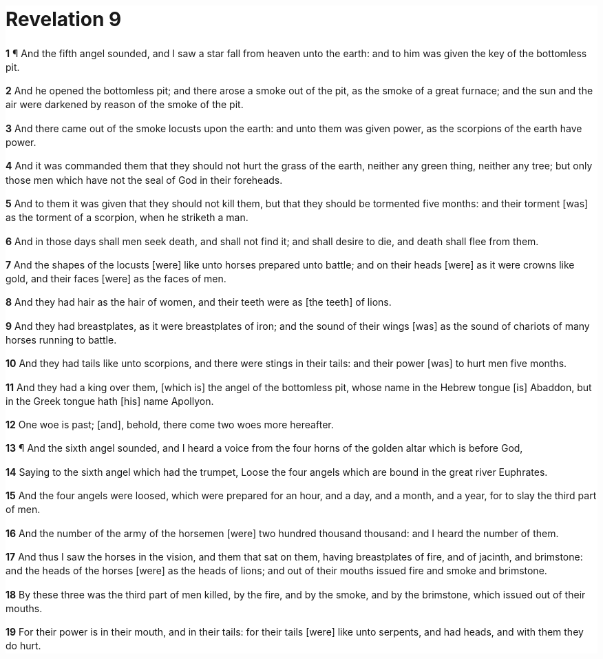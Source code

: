 # Revelation 9

**1** ¶ And the fifth angel sounded, and I saw a star fall from heaven unto the earth: and to him was given the key of the bottomless pit.

**2** And he opened the bottomless pit; and there arose a smoke out of the pit, as the smoke of a great furnace; and the sun and the air were darkened by reason of the smoke of the pit.

**3** And there came out of the smoke locusts upon the earth: and unto them was given power, as the scorpions of the earth have power.

**4** And it was commanded them that they should not hurt the grass of the earth, neither any green thing, neither any tree; but only those men which have not the seal of God in their foreheads.

**5** And to them it was given that they should not kill them, but that they should be tormented five months: and their torment [was] as the torment of a scorpion, when he striketh a man.

**6** And in those days shall men seek death, and shall not find it; and shall desire to die, and death shall flee from them.

**7** And the shapes of the locusts [were] like unto horses prepared unto battle; and on their heads [were] as it were crowns like gold, and their faces [were] as the faces of men.

**8** And they had hair as the hair of women, and their teeth were as [the teeth] of lions.

**9** And they had breastplates, as it were breastplates of iron; and the sound of their wings [was] as the sound of chariots of many horses running to battle.

**10** And they had tails like unto scorpions, and there were stings in their tails: and their power [was] to hurt men five months.

**11** And they had a king over them, [which is] the angel of the bottomless pit, whose name in the Hebrew tongue [is] Abaddon, but in the Greek tongue hath [his] name Apollyon.

**12** One woe is past; [and], behold, there come two woes more hereafter.

**13** ¶ And the sixth angel sounded, and I heard a voice from the four horns of the golden altar which is before God,

**14** Saying to the sixth angel which had the trumpet, Loose the four angels which are bound in the great river Euphrates.

**15** And the four angels were loosed, which were prepared for an hour, and a day, and a month, and a year, for to slay the third part of men.

**16** And the number of the army of the horsemen [were] two hundred thousand thousand: and I heard the number of them.

**17** And thus I saw the horses in the vision, and them that sat on them, having breastplates of fire, and of jacinth, and brimstone: and the heads of the horses [were] as the heads of lions; and out of their mouths issued fire and smoke and brimstone.

**18** By these three was the third part of men killed, by the fire, and by the smoke, and by the brimstone, which issued out of their mouths.

**19** For their power is in their mouth, and in their tails: for their tails [were] like unto serpents, and had heads, and with them they do hurt.
